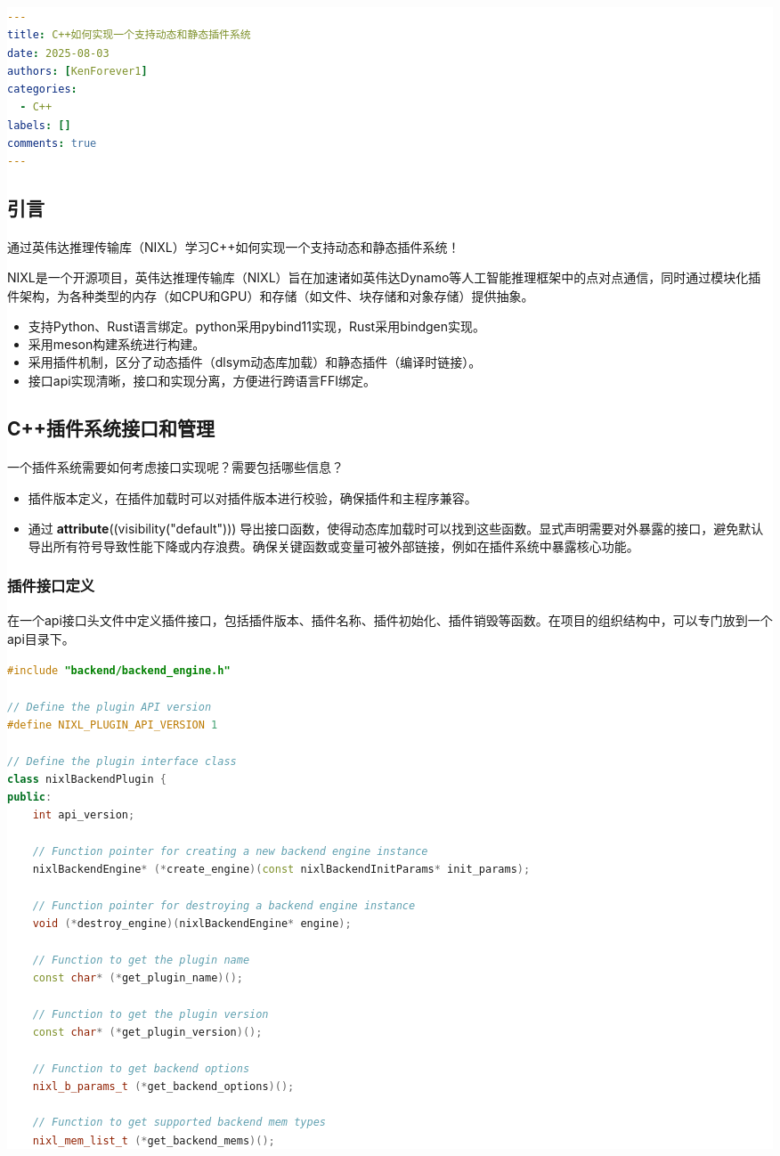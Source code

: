 ```yaml
---
title: C++如何实现一个支持动态和静态插件系统
date: 2025-08-03
authors: [KenForever1]
categories: 
  - C++
labels: []
comments: true
---
```




## 引言

通过英伟达推理传输库（NIXL）学习C++如何实现一个支持动态和静态插件系统！

NIXL是一个开源项目，英伟达推理传输库（NIXL）旨在加速诸如英伟达Dynamo等人工智能推理框架中的点对点通信，同时通过模块化插件架构，为各种类型的内存（如CPU和GPU）和存储（如文件、块存储和对象存储）提供抽象。

+ 支持Python、Rust语言绑定。python采用pybind11实现，Rust采用bindgen实现。
+ 采用meson构建系统进行构建。
+ 采用插件机制，区分了动态插件（dlsym动态库加载）和静态插件（编译时链接）。
+ 接口api实现清晰，接口和实现分离，方便进行跨语言FFI绑定。

## C++插件系统接口和管理

一个插件系统需要如何考虑接口实现呢？需要包括哪些信息？

+ 插件版本定义，在插件加载时可以对插件版本进行校验，确保插件和主程序兼容。

+ 通过 __attribute__((visibility("default"))) 导出接口函数，使得动态库加载时可以找到这些函数。显式声明需要对外暴露的接口，避免默认导出所有符号导致性能下降或内存浪费。确保关键函数或变量可被外部链接，例如在插件系统中暴露核心功能。

### 插件接口定义

在一个api接口头文件中定义插件接口，包括插件版本、插件名称、插件初始化、插件销毁等函数。在项目的组织结构中，可以专门放到一个api目录下。
```c++
#include "backend/backend_engine.h"

// Define the plugin API version
#define NIXL_PLUGIN_API_VERSION 1

// Define the plugin interface class
class nixlBackendPlugin {
public:
    int api_version;

    // Function pointer for creating a new backend engine instance
    nixlBackendEngine* (*create_engine)(const nixlBackendInitParams* init_params);

    // Function pointer for destroying a backend engine instance
    void (*destroy_engine)(nixlBackendEngine* engine);

    // Function to get the plugin name
    const char* (*get_plugin_name)();

    // Function to get the plugin version
    const char* (*get_plugin_version)();

    // Function to get backend options
    nixl_b_params_t (*get_backend_options)();

    // Function to get supported backend mem types
    nixl_mem_list_t (*get_backend_mems)();
```